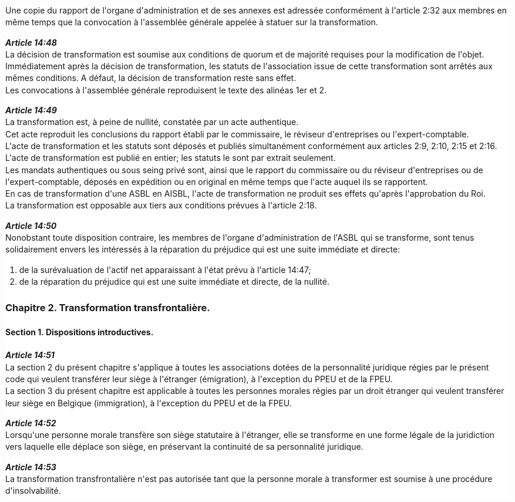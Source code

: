 Une copie du rapport de l'organe d'administration et de ses annexes est adressée conformément à l'article 2:32 aux membres en même temps que la convocation à l'assemblée générale appelée à statuer sur la transformation.

***Article 14:48***  
La décision de transformation est soumise aux conditions de quorum et de majorité requises pour la modification de l'objet.  
Immédiatement après la décision de transformation, les statuts de l'association issue de cette transformation sont arrêtés aux mêmes conditions. A défaut, la décision de transformation reste sans effet.  
Les convocations à l'assemblée générale reproduisent le texte des alinéas 1er et 2.

***Article 14:49***  
La transformation est, à peine de nullité, constatée par un acte authentique.  
Cet acte reproduit les conclusions du rapport établi par le commissaire, le réviseur d'entreprises ou l'expert-comptable.  
L'acte de transformation et les statuts sont déposés et publiés simultanément conformément aux articles 2:9, 2:10, 2:15 et 2:16. L'acte de transformation est publié en entier; les statuts le sont par extrait seulement.  
Les mandats authentiques ou sous seing privé sont, ainsi que le rapport du commissaire ou du réviseur d'entreprises ou de l'expert-comptable, déposés en expédition ou en original en même temps que l'acte auquel ils se rapportent.  
En cas de transformation d'une ASBL en AISBL, l'acte de transformation ne produit ses effets qu'après l'approbation du Roi.  
La transformation est opposable aux tiers aux conditions prévues à l'article 2:18.

***Article 14:50***  
Nonobstant toute disposition contraire, les membres de l'organe d'administration de l'ASBL qui se transforme, sont tenus solidairement envers les intéressés à la réparation du préjudice qui est une suite immédiate et directe:  
1. de la surévaluation de l'actif net apparaissant à l'état prévu à l'article 14:47;  
2. de la réparation du préjudice qui est une suite immédiate et directe, de la nullité.

### Chapitre 2. Transformation transfrontalière.

#### Section 1. Dispositions introductives.

***Article 14:51***  
La section 2 du présent chapitre s'applique à toutes les associations dotées de la personnalité juridique régies par le présent code qui veulent transférer leur siège à l'étranger (émigration), à l'exception du PPEU et de la FPEU.  
La section 3 du présent chapitre est applicable à toutes les personnes morales régies par un droit étranger qui veulent transférer leur siège en Belgique (immigration), à l'exception du PPEU et de la FPEU.

***Article 14:52***  
Lorsqu'une personne morale transfère son siège statutaire à l'étranger, elle se transforme en une forme légale de la juridiction vers laquelle elle déplace son siège, en préservant la continuité de sa personnalité juridique.

***Article 14:53***  
La transformation transfrontalière n'est pas autorisée tant que la personne morale à transformer est soumise à une procédure d'insolvabilité.
